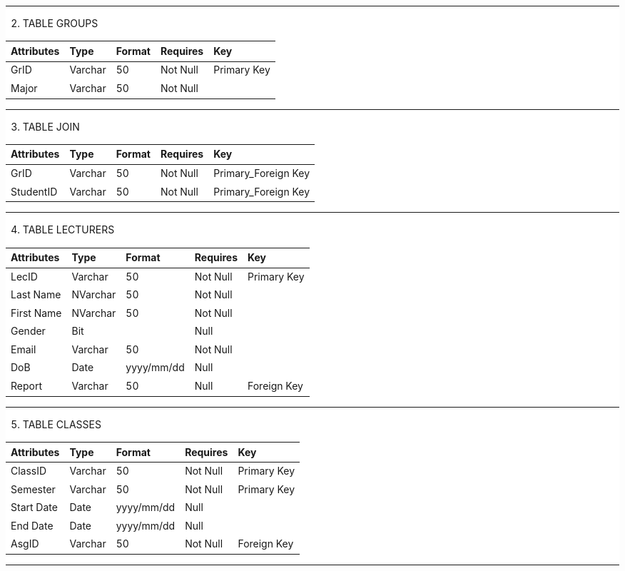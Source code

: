 --------------------------------------------------------------------------

2. TABLE GROUPS

| Attributes | Type |Format | Requires | Key 
|:---|:---|:---|:---|:---
|    GrID        |    Varchar  | 50 | Not Null | Primary Key
|    Major       |    Varchar  | 50 | Not Null | 

--------------------------------------------------------------------------

3. TABLE JOIN

| Attributes | Type |Format | Requires | Key 
|:---|:---|:---|:---|:---
|    GrID        |    Varchar  | 50 | Not Null | Primary_Foreign Key 
|    StudentID   |    Varchar  | 50 | Not Null | Primary_Foreign Key 

--------------------------------------------------------------------------

4. TABLE LECTURERS

| Attributes | Type |Format | Requires | Key 
|:---|:---|:---|:---|:---
|    LecID       |    Varchar  | 50 | Not Null | Primary Key
|    Last Name   |    NVarchar | 50 | Not Null |
|    First Name  |    NVarchar | 50 | Not Null |
|    Gender      |    Bit      |    | Null     |
|    Email       |    Varchar  | 50 | Not Null |
|    DoB         |    Date     | yyyy/mm/dd | Null |
|    Report      |    Varchar  | 50 | Null | Foreign Key

--------------------------------------------------------------------------

5. TABLE CLASSES

| Attributes | Type |Format | Requires | Key 
|:---|:---|:---|:---|:---
|    ClassID     |    Varchar  | 50 | Not Null | Primary Key
|    Semester    |    Varchar  | 50 | Not Null | Primary Key
|    Start Date  |    Date     | yyyy/mm/dd | Null | 
|    End Date    |    Date     | yyyy/mm/dd | Null |
|    AsgID       |    Varchar  | 50 | Not Null | Foreign Key

--------------------------------------------------------------------------
